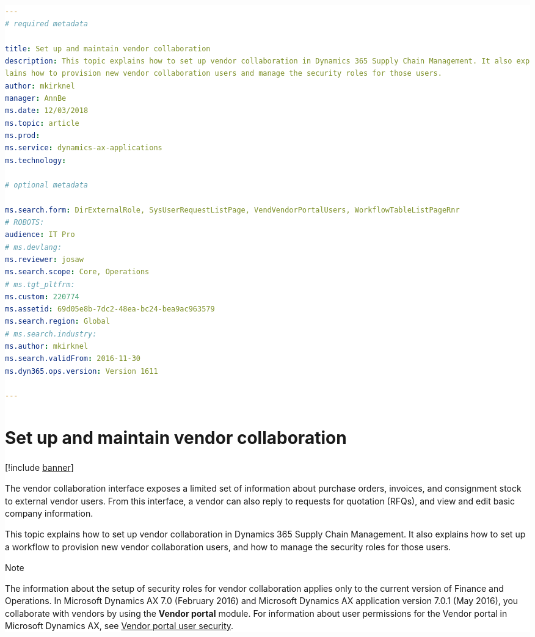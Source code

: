 ```yaml
---
# required metadata

title: Set up and maintain vendor collaboration
description: This topic explains how to set up vendor collaboration in Dynamics 365 Supply Chain Management. It also explains how to provision new vendor collaboration users and manage the security roles for those users.
author: mkirknel
manager: AnnBe
ms.date: 12/03/2018
ms.topic: article
ms.prod: 
ms.service: dynamics-ax-applications
ms.technology: 

# optional metadata

ms.search.form: DirExternalRole, SysUserRequestListPage, VendVendorPortalUsers, WorkflowTableListPageRnr
# ROBOTS: 
audience: IT Pro
# ms.devlang: 
ms.reviewer: josaw
ms.search.scope: Core, Operations
# ms.tgt_pltfrm: 
ms.custom: 220774
ms.assetid: 69d05e8b-7dc2-48ea-bc24-bea9ac963579
ms.search.region: Global
# ms.search.industry: 
ms.author: mkirknel
ms.search.validFrom: 2016-11-30
ms.dyn365.ops.version: Version 1611

---
```


# Set up and maintain vendor collaboration

[!include [banner](../includes/banner.md)]

The vendor collaboration interface exposes a limited set of information about purchase orders, invoices, and consignment stock to external vendor users. From this interface, a vendor can also reply to requests for quotation (RFQs), and view and edit basic company information.

This topic explains how to set up vendor collaboration in Dynamics 365 Supply Chain Management. It also explains how to set up a workflow to provision new vendor collaboration users, and how to manage the security roles for those users.

> [!NOTE]
> The information about the setup of security roles for vendor collaboration applies only to the current version of Finance and Operations. In Microsoft Dynamics AX 7.0 (February 2016) and Microsoft Dynamics AX application version 7.0.1 (May 2016), you collaborate with vendors by using the **Vendor portal** module. For information about user permissions for the Vendor portal in Microsoft Dynamics AX, see [Vendor portal user security](configure-security-vendor-portal-users.md).
